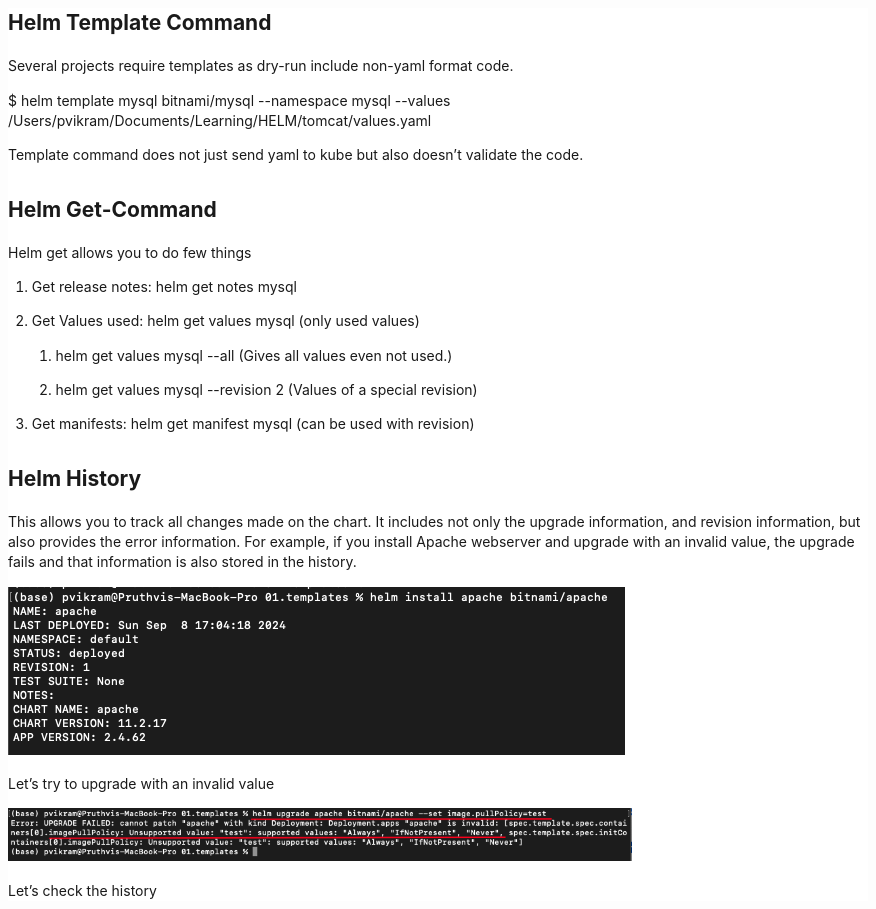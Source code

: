 ## Helm Template Command

Several projects require templates as dry-run include non-yaml format code.

\$ helm template mysql bitnami/mysql --namespace mysql --values /Users/pvikram/Documents/Learning/HELM/tomcat/values.yaml

Template command does not just send yaml to kube but also doesn’t validate the code.

## Helm Get-Command

Helm get allows you to do few things

1.  Get release notes: helm get notes mysql

2.  Get Values used: helm get values mysql (only used values)

    1.  helm get values mysql --all (Gives all values even not used.)

    2.  helm get values mysql --revision 2 (Values of a special revision)

3.  Get manifests: helm get manifest mysql (can be used with revision)

## Helm History

This allows you to track all changes made on the chart. It includes not only the upgrade information, and revision information, but also provides the error information. For example, if you install Apache webserver and upgrade with an invalid value, the upgrade fails and that information is also stored in the history.

<img src="docs/helm/img/media/image105.png" style="width:6.42708in;height:1.75in" />

Let’s try to upgrade with an invalid value

<img src="docs/helm/img/media/image49.png" style="width:6.5in;height:0.55556in" />

Let’s check the history
